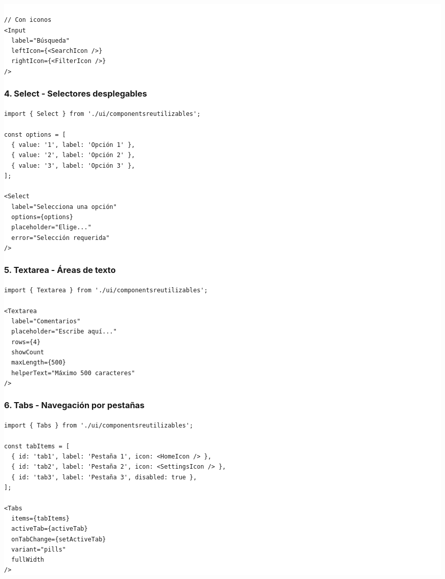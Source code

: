 ```tsx

// Con iconos
<Input 
  label="Búsqueda"
  leftIcon={<SearchIcon />}
  rightIcon={<FilterIcon />}
/>
```

### 4. **Select** - Selectores desplegables
```tsx
import { Select } from './ui/componentsreutilizables';

const options = [
  { value: '1', label: 'Opción 1' },
  { value: '2', label: 'Opción 2' },
  { value: '3', label: 'Opción 3' },
];

<Select 
  label="Selecciona una opción"
  options={options}
  placeholder="Elige..."
  error="Selección requerida"
/>
```

### 5. **Textarea** - Áreas de texto
```tsx
import { Textarea } from './ui/componentsreutilizables';

<Textarea 
  label="Comentarios"
  placeholder="Escribe aquí..."
  rows={4}
  showCount
  maxLength={500}
  helperText="Máximo 500 caracteres"
/>
```

### 6. **Tabs** - Navegación por pestañas
```tsx
import { Tabs } from './ui/componentsreutilizables';

const tabItems = [
  { id: 'tab1', label: 'Pestaña 1', icon: <HomeIcon /> },
  { id: 'tab2', label: 'Pestaña 2', icon: <SettingsIcon /> },
  { id: 'tab3', label: 'Pestaña 3', disabled: true },
];

<Tabs 
  items={tabItems}
  activeTab={activeTab}
  onTabChange={setActiveTab}
  variant="pills"
  fullWidth
/>
```
